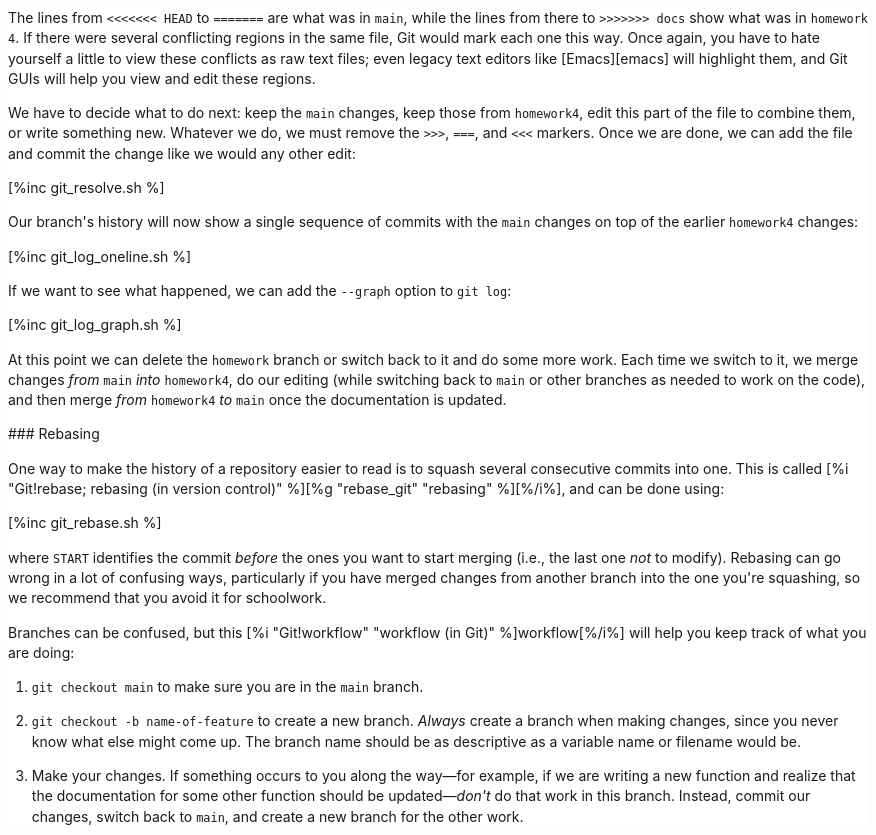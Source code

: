 The lines from `<<<<<<< HEAD` to `=======` are what was in `main`, while the
lines from there to `>>>>>>> docs` show what was in `homework4`.  If there were
several conflicting regions in the same file, Git would mark each one this way.
Once again, you have to hate yourself a little to view these conflicts as raw
text files; even legacy text editors like [Emacs][emacs] will highlight them,
and Git GUIs will help you view and edit these regions.

We have to decide what to do next: keep the `main` changes, keep those from
`homework4`, edit this part of the file to combine them, or write something new.
Whatever we do, we must remove the `>>>`, `===`, and `<<<` markers.  Once we are
done, we can add the file and commit the change like we would any other edit:

[%inc git_resolve.sh %]

Our branch's history will now show a single sequence of commits with the `main`
changes on top of the earlier `homework4` changes:

[%inc git_log_oneline.sh %]

If we want to see what happened, we can add the `--graph` option to `git log`:

[%inc git_log_graph.sh %]

At this point we can delete the `homework` branch or switch back to it and do
some more work.  Each time we switch to it, we merge changes *from* `main`
*into* `homework4`, do our editing (while switching back to `main` or other
branches as needed to work on the code), and then merge *from* `homework4` *to*
`main` once the documentation is updated.

<div class="callout" markdown="1">
### Rebasing

One way to make the history of a repository easier to read is to squash several
consecutive commits into one.  This is called
[%i "Git!rebase; rebasing (in version control)" %][%g "rebase_git" "rebasing" %][%/i%],
and can be done using:

[%inc git_rebase.sh %]

where `START` identifies the commit *before* the ones you want to start merging
(i.e., the last one *not* to modify). Rebasing can go wrong in a lot of
confusing ways, particularly if you have merged changes from another branch into
the one you're squashing, so we recommend that you avoid it for schoolwork.
</div>

Branches can be confused, but this [%i "Git!workflow" "workflow (in
Git)" %]workflow[%/i%] will help you keep track of what you are doing:

1.  `git checkout main` to make sure you are in the `main` branch.

2.  `git checkout -b name-of-feature` to create a new branch.  *Always* create a
    branch when making changes, since you never know what else might come up.
    The branch name should be as descriptive as a variable name or filename
    would be.

3.  Make your changes.  If something occurs to you along the way—for example,
    if we are writing a new function and realize that the documentation for some
    other function should be updated—*don't* do that work in this branch.
    Instead, commit our changes, switch back to `main`, and create a new branch
    for the other work.
